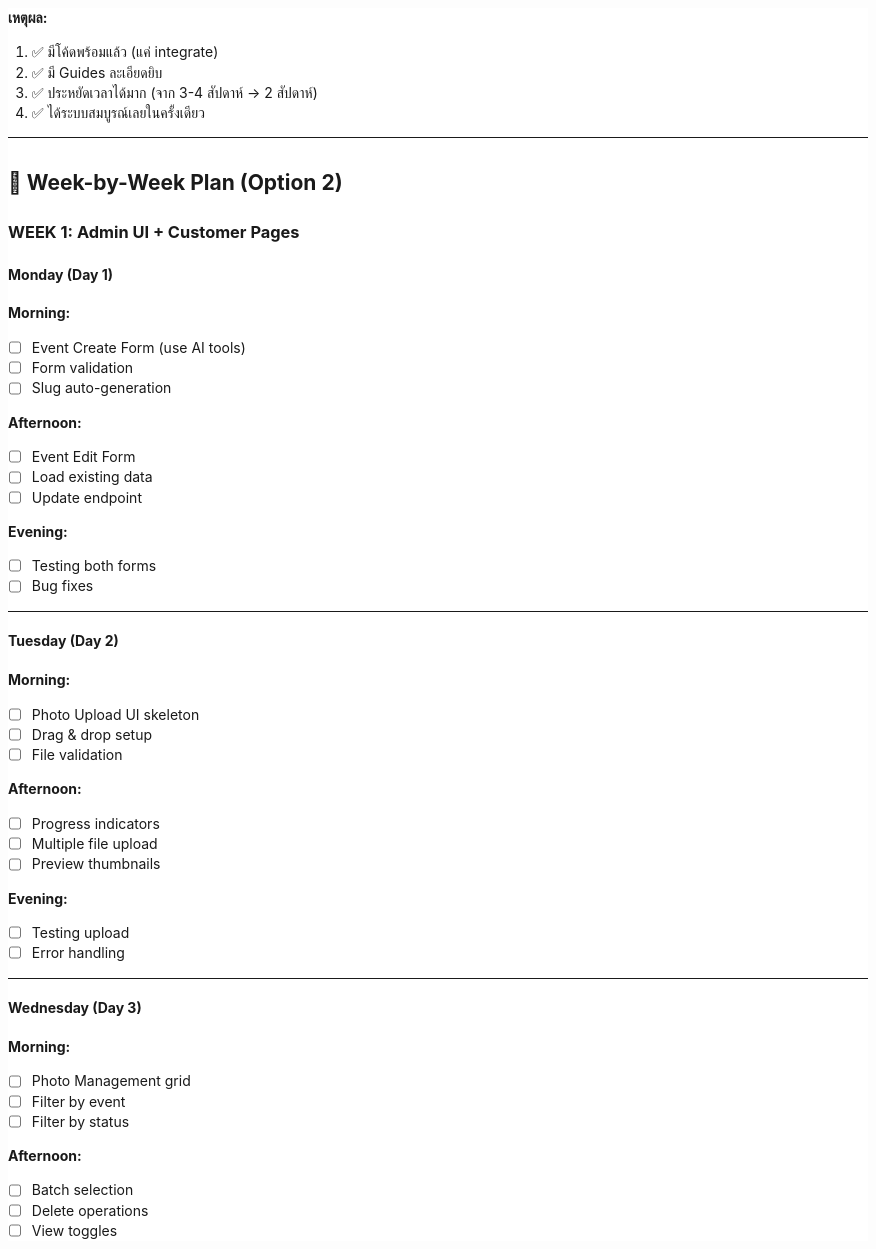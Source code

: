 **เหตุผล:**
1. ✅ มีโค้ดพร้อมแล้ว (แค่ integrate)
2. ✅ มี Guides ละเอียดยิบ
3. ✅ ประหยัดเวลาได้มาก (จาก 3-4 สัปดาห์ → 2 สัปดาห์)
4. ✅ ได้ระบบสมบูรณ์เลยในครั้งเดียว

---

## 🎯 Week-by-Week Plan (Option 2)

### **WEEK 1: Admin UI + Customer Pages**

#### Monday (Day 1)
**Morning:**
- ☐ Event Create Form (use AI tools)
- ☐ Form validation
- ☐ Slug auto-generation

**Afternoon:**
- ☐ Event Edit Form
- ☐ Load existing data
- ☐ Update endpoint

**Evening:**
- ☐ Testing both forms
- ☐ Bug fixes

---

#### Tuesday (Day 2)
**Morning:**
- ☐ Photo Upload UI skeleton
- ☐ Drag & drop setup
- ☐ File validation

**Afternoon:**
- ☐ Progress indicators
- ☐ Multiple file upload
- ☐ Preview thumbnails

**Evening:**
- ☐ Testing upload
- ☐ Error handling

---

#### Wednesday (Day 3)
**Morning:**
- ☐ Photo Management grid
- ☐ Filter by event
- ☐ Filter by status

**Afternoon:**
- ☐ Batch selection
- ☐ Delete operations
- ☐ View toggles
